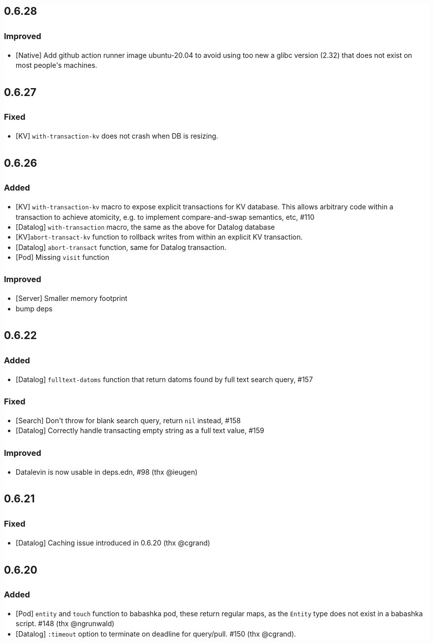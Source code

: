 ## 0.6.28
### Improved
- [Native] Add github action runner image ubuntu-20.04 to avoid using too new a
  glibc version (2.32) that does not exist on most people's machines.

## 0.6.27
### Fixed
- [KV] `with-transaction-kv` does not crash when DB is resizing.

## 0.6.26
### Added
- [KV] `with-transaction-kv` macro to expose explicit transactions for KV
  database. This allows arbitrary code within a transaction to achieve
  atomicity, e.g. to implement compare-and-swap semantics, etc, #110
- [Datalog] `with-transaction` macro, the same as the above for Datalog database
- [KV]`abort-transact-kv` function to rollback writes from within an explicit KV transaction.
- [Datalog] `abort-transact` function, same for Datalog transaction.
- [Pod] Missing `visit` function
### Improved
- [Server] Smaller memory footprint
- bump deps

## 0.6.22
### Added
- [Datalog] `fulltext-datoms` function that return datoms found by full
  text search query, #157
### Fixed
- [Search] Don't throw for blank search query, return `nil` instead, #158
- [Datalog] Correctly handle transacting empty string as a full text value, #159
### Improved
- Datalevin is now usable in deps.edn, #98 (thx @ieugen)

## 0.6.21
### Fixed
- [Datalog] Caching issue introduced in 0.6.20 (thx @cgrand)

## 0.6.20
### Added
- [Pod] `entity` and `touch` function to babashka pod, these return regular
  maps, as the `Entity` type does not exist in a babashka script. #148 (thx
  @ngrunwald)
- [Datalog] `:timeout` option to terminate on deadline for query/pull. #150 (thx
  @cgrand).

